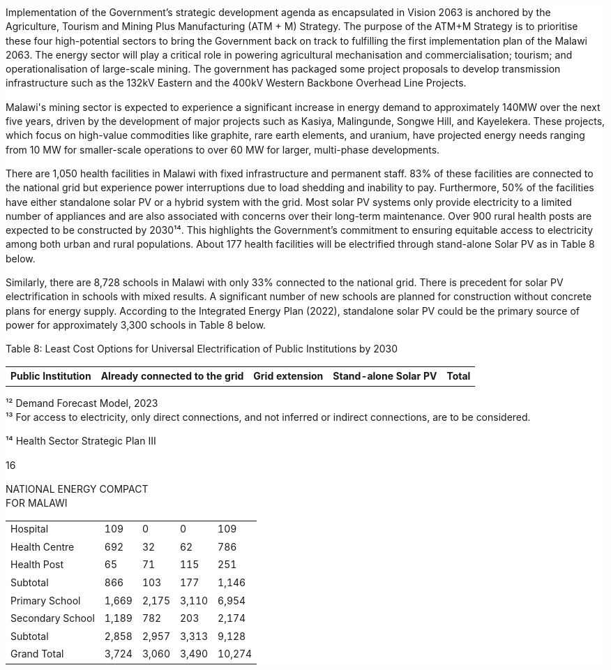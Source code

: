Implementation of the Government’s strategic development agenda as encapsulated in Vision 2063 is anchored by the Agriculture, Tourism and Mining Plus Manufacturing (ATM + M) Strategy. The purpose of the ATM+M Strategy is to prioritise these four high-potential sectors to bring the Government back on track to fulfilling the first implementation plan of the Malawi 2063. The energy sector will play a critical role in powering agricultural mechanisation and commercialisation; tourism; and operationalisation of large-scale mining. The government has packaged some project proposals to develop transmission infrastructure such as the 132kV Eastern and the 400kV Western Backbone Overhead Line Projects. 

Malawi's mining sector is expected to experience a significant increase in energy demand to approximately 140MW over the next five years, driven by the development of major projects such as Kasiya, Malingunde, Songwe Hill, and Kayelekera. These projects, which focus on high-value commodities like graphite, rare earth elements, and uranium, have projected energy needs ranging from 10 MW for smaller-scale operations to over 60 MW for larger, multi-phase developments. 

There are 1,050 health facilities in Malawi with fixed infrastructure and permanent staff. 83% of these facilities are connected to the national grid but experience power interruptions due to load shedding and inability to pay. Furthermore, 50% of the facilities have either standalone solar PV or a hybrid system with the grid. Most solar PV systems only provide electricity to a limited number of appliances and are also associated with concerns over their long-term maintenance. Over 900 rural health posts are expected to be constructed by 2030¹⁴. This highlights the Government’s commitment to ensuring equitable access to electricity among both urban and rural populations. About 177 health facilities will be electrified through stand-alone Solar PV as in Table 8 below. 

Similarly, there are 8,728 schools in Malawi with only 33% connected to the national grid. There is precedent for solar PV electrification in schools with mixed results. A significant number of new schools are planned for construction without concrete plans for energy supply. According to the Integrated Energy Plan (2022), standalone solar PV could be the primary source of power for approximately 3,300 schools in Table 8 below. 

Table 8: Least Cost Options for Universal Electrification of Public Institutions by 2030 

<table>
  <tr>
    <th>Public Institution</th>
    <th>Already connected to the grid</th>
    <th>Grid extension</th>
    <th>Stand-alone Solar PV</th>
    <th>Total</th>
  </tr>
</table> 

¹² Demand Forecast Model, 2023  
¹³ For access to electricity, only direct connections, and not inferred or indirect connections, are to be considered. 

¹⁴ Health Sector Strategic Plan III 

16 

NATIONAL ENERGY COMPACT  
FOR MALAWI 

<table><tbody><tr><td>Hospital</td><td>109</td><td>0</td><td>0</td><td>109</td></tr><tr><td>Health Centre</td><td>692</td><td>32</td><td>62</td><td>786</td></tr><tr><td>Health Post</td><td>65</td><td>71</td><td>115</td><td>251</td></tr><tr><td>Subtotal</td><td>866</td><td>103</td><td>177</td><td>1,146</td></tr><tr><td>Primary School</td><td>1,669</td><td>2,175</td><td>3,110</td><td>6,954</td></tr><tr><td>Secondary School</td><td>1,189</td><td>782</td><td>203</td><td>2,174</td></tr><tr><td>Subtotal</td><td>2,858</td><td>2,957</td><td>3,313</td><td>9,128</td></tr><tr><td>Grand Total</td><td>3,724</td><td>3,060</td><td>3,490</td><td>10,274</td></tr></tbody></table> 
